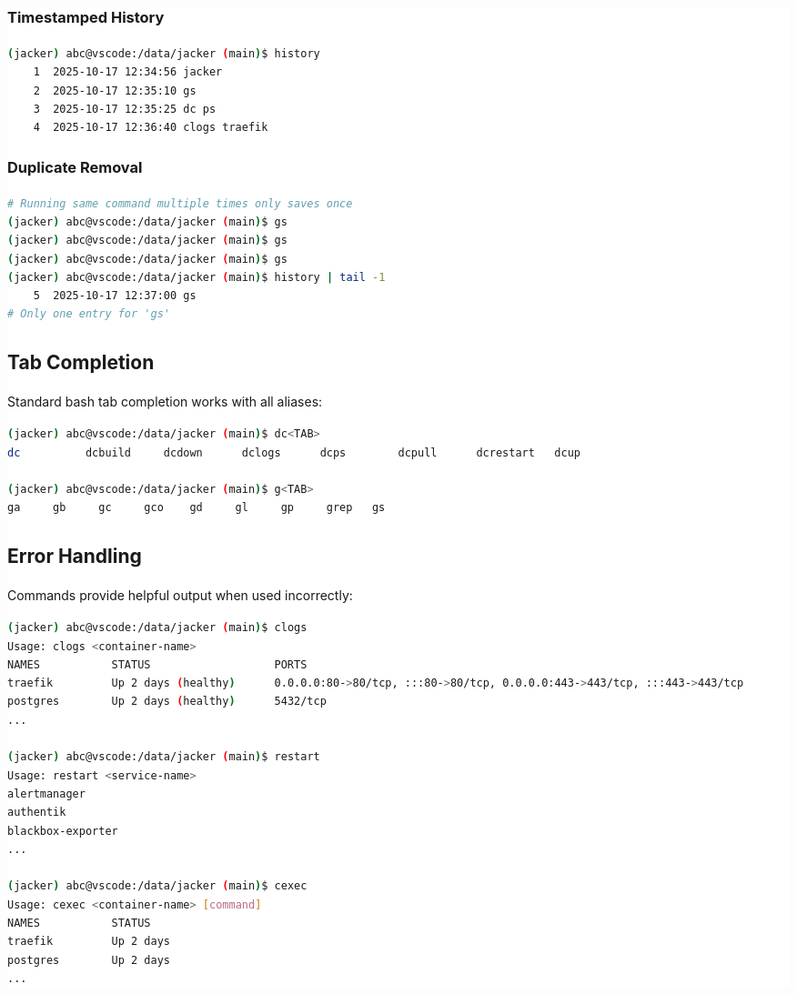 ### Timestamped History
```bash
(jacker) abc@vscode:/data/jacker (main)$ history
    1  2025-10-17 12:34:56 jacker
    2  2025-10-17 12:35:10 gs
    3  2025-10-17 12:35:25 dc ps
    4  2025-10-17 12:36:40 clogs traefik
```

### Duplicate Removal
```bash
# Running same command multiple times only saves once
(jacker) abc@vscode:/data/jacker (main)$ gs
(jacker) abc@vscode:/data/jacker (main)$ gs
(jacker) abc@vscode:/data/jacker (main)$ gs
(jacker) abc@vscode:/data/jacker (main)$ history | tail -1
    5  2025-10-17 12:37:00 gs
# Only one entry for 'gs'
```

## Tab Completion

Standard bash tab completion works with all aliases:

```bash
(jacker) abc@vscode:/data/jacker (main)$ dc<TAB>
dc          dcbuild     dcdown      dclogs      dcps        dcpull      dcrestart   dcup

(jacker) abc@vscode:/data/jacker (main)$ g<TAB>
ga     gb     gc     gco    gd     gl     gp     grep   gs
```

## Error Handling

Commands provide helpful output when used incorrectly:

```bash
(jacker) abc@vscode:/data/jacker (main)$ clogs
Usage: clogs <container-name>
NAMES           STATUS                   PORTS
traefik         Up 2 days (healthy)      0.0.0.0:80->80/tcp, :::80->80/tcp, 0.0.0.0:443->443/tcp, :::443->443/tcp
postgres        Up 2 days (healthy)      5432/tcp
...

(jacker) abc@vscode:/data/jacker (main)$ restart
Usage: restart <service-name>
alertmanager
authentik
blackbox-exporter
...

(jacker) abc@vscode:/data/jacker (main)$ cexec
Usage: cexec <container-name> [command]
NAMES           STATUS
traefik         Up 2 days
postgres        Up 2 days
...
```
